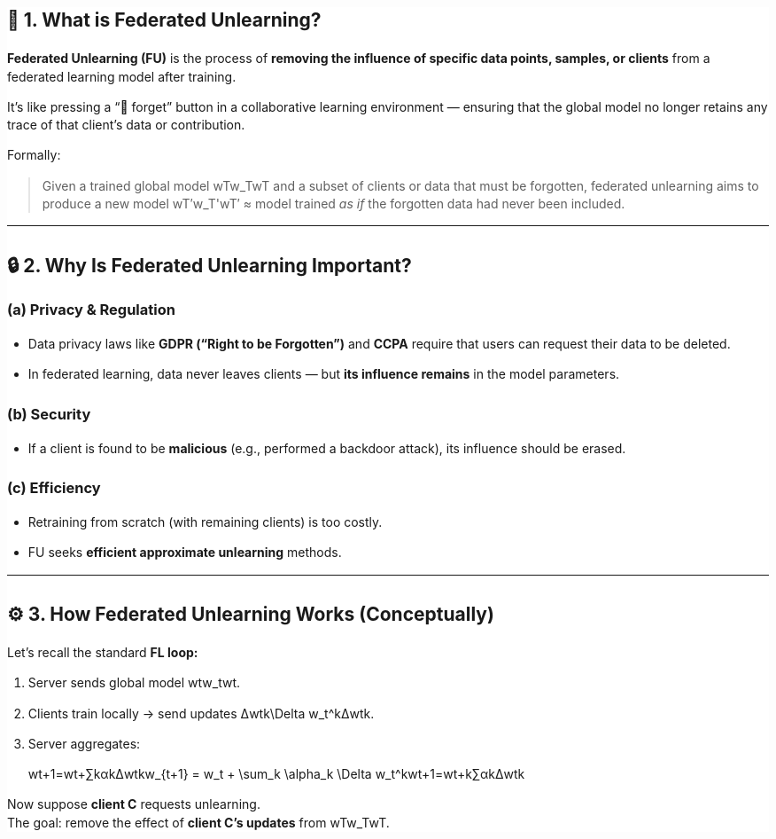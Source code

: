 ## 🧠 1. What is Federated Unlearning?

**Federated Unlearning (FU)** is the process of **removing the influence of specific data points, samples, or clients** from a federated learning model after training.

It’s like pressing a “🧹 forget” button in a collaborative learning environment — ensuring that the global model no longer retains any trace of that client’s data or contribution.

Formally:

> Given a trained global model wTw_TwT​ and a subset of clients or data that must be forgotten, federated unlearning aims to produce a new model wT′w_T'wT′​ ≈ model trained _as if_ the forgotten data had never been included.

---

## 🔒 2. Why Is Federated Unlearning Important?

### (a) **Privacy & Regulation**

- Data privacy laws like **GDPR (“Right to be Forgotten”)** and **CCPA** require that users can request their data to be deleted.
    
- In federated learning, data never leaves clients — but **its influence remains** in the model parameters.
    

### (b) **Security**

- If a client is found to be **malicious** (e.g., performed a backdoor attack), its influence should be erased.
    

### (c) **Efficiency**

- Retraining from scratch (with remaining clients) is too costly.
    
- FU seeks **efficient approximate unlearning** methods.
    

---

## ⚙️ 3. How Federated Unlearning Works (Conceptually)

Let’s recall the standard **FL loop:**

1. Server sends global model wtw_twt​.
    
2. Clients train locally → send updates Δwtk\Delta w_t^kΔwtk​.
    
3. Server aggregates:
    
    wt+1=wt+∑kαkΔwtkw_{t+1} = w_t + \sum_k \alpha_k \Delta w_t^kwt+1​=wt​+k∑​αk​Δwtk​

Now suppose **client C** requests unlearning.  
The goal: remove the effect of **client C’s updates** from wTw_TwT​.
